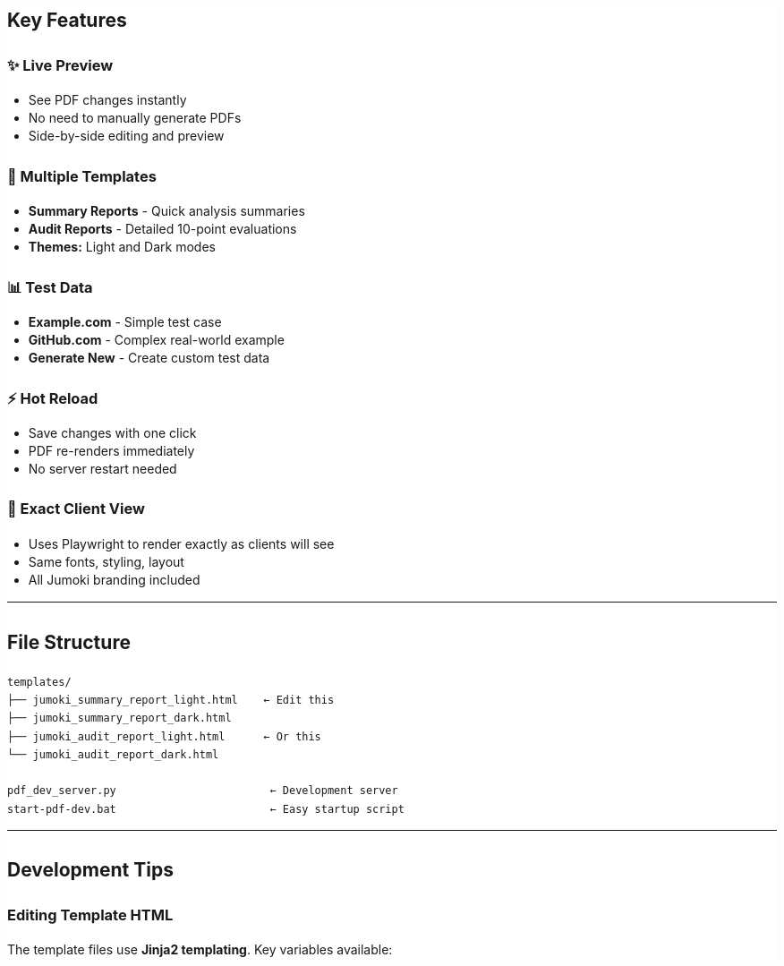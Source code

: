 
## Key Features

### ✨ Live Preview
- See PDF changes instantly
- No need to manually generate PDFs
- Side-by-side editing and preview

### 🎨 Multiple Templates
- **Summary Reports** - Quick analysis summaries
- **Audit Reports** - Detailed 10-point evaluations
- **Themes:** Light and Dark modes

### 📊 Test Data
- **Example.com** - Simple test case
- **GitHub.com** - Complex real-world example
- **Generate New** - Create custom test data

### ⚡ Hot Reload
- Save changes with one click
- PDF re-renders immediately
- No server restart needed

### 🎯 Exact Client View
- Uses Playwright to render exactly as clients will see
- Same fonts, styling, layout
- All Jumoki branding included

---

## File Structure

```
templates/
├── jumoki_summary_report_light.html    ← Edit this
├── jumoki_summary_report_dark.html
├── jumoki_audit_report_light.html      ← Or this
└── jumoki_audit_report_dark.html

pdf_dev_server.py                        ← Development server
start-pdf-dev.bat                        ← Easy startup script
```

---

## Development Tips

### Editing Template HTML
The template files use **Jinja2 templating**. Key variables available:
